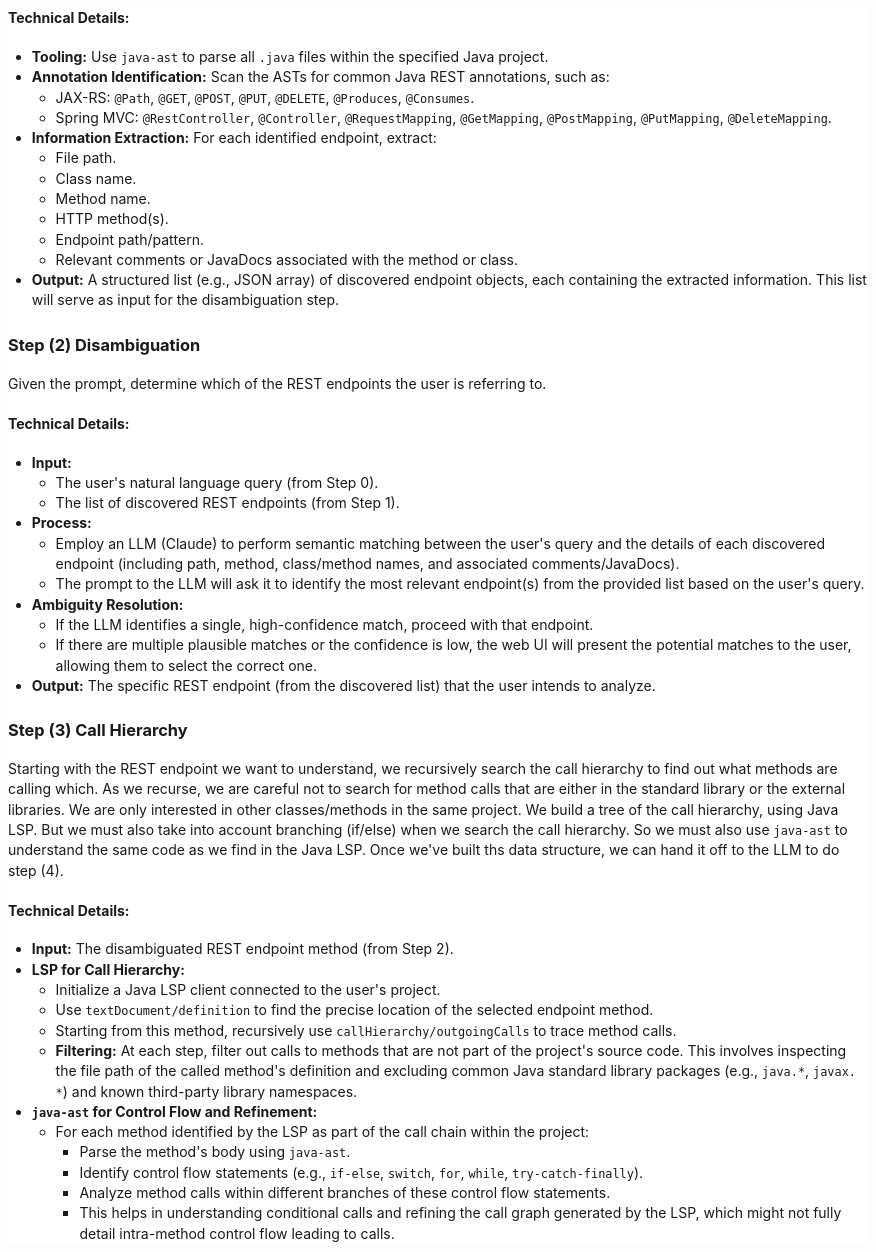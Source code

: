 #### Technical Details:
*   **Tooling:** Use `java-ast` to parse all `.java` files within the specified Java project.
*   **Annotation Identification:** Scan the ASTs for common Java REST annotations, such as:
    *   JAX-RS: `@Path`, `@GET`, `@POST`, `@PUT`, `@DELETE`, `@Produces`, `@Consumes`.
    *   Spring MVC: `@RestController`, `@Controller`, `@RequestMapping`, `@GetMapping`, `@PostMapping`, `@PutMapping`, `@DeleteMapping`.
*   **Information Extraction:** For each identified endpoint, extract:
    *   File path.
    *   Class name.
    *   Method name.
    *   HTTP method(s).
    *   Endpoint path/pattern.
    *   Relevant comments or JavaDocs associated with the method or class.
*   **Output:** A structured list (e.g., JSON array) of discovered endpoint objects, each containing the extracted information. This list will serve as input for the disambiguation step.

### Step (2) Disambiguation
Given the prompt, determine which of the REST endpoints the user is referring to.

#### Technical Details:
*   **Input:**
    *   The user's natural language query (from Step 0).
    *   The list of discovered REST endpoints (from Step 1).
*   **Process:**
    *   Employ an LLM (Claude) to perform semantic matching between the user's query and the details of each discovered endpoint (including path, method, class/method names, and associated comments/JavaDocs).
    *   The prompt to the LLM will ask it to identify the most relevant endpoint(s) from the provided list based on the user's query.
*   **Ambiguity Resolution:**
    *   If the LLM identifies a single, high-confidence match, proceed with that endpoint.
    *   If there are multiple plausible matches or the confidence is low, the web UI will present the potential matches to the user, allowing them to select the correct one.
*   **Output:** The specific REST endpoint (from the discovered list) that the user intends to analyze.

### Step (3) Call Hierarchy
Starting with the REST endpoint we want to understand, we recursively search the call hierarchy to find out what methods are calling which. As we recurse, we are careful not to search for method calls that are either in the standard library or the external libraries. We are only interested in other classes/methods in the same project. We build a tree of the call hierarchy, using Java LSP. But we must also take into account branching (if/else) when we search the call hierarchy. So we must also use `java-ast` to understand the same code as we find in the Java LSP. Once we've built ths data structure, we can hand it off to the LLM to do step (4).

#### Technical Details:
*   **Input:** The disambiguated REST endpoint method (from Step 2).
*   **LSP for Call Hierarchy:**
    *   Initialize a Java LSP client connected to the user's project.
    *   Use `textDocument/definition` to find the precise location of the selected endpoint method.
    *   Starting from this method, recursively use `callHierarchy/outgoingCalls` to trace method calls.
    *   **Filtering:** At each step, filter out calls to methods that are not part of the project's source code. This involves inspecting the file path of the called method's definition and excluding common Java standard library packages (e.g., `java.*`, `javax.*`) and known third-party library namespaces.
*   **`java-ast` for Control Flow and Refinement:**
    *   For each method identified by the LSP as part of the call chain within the project:
        *   Parse the method's body using `java-ast`.
        *   Identify control flow statements (e.g., `if-else`, `switch`, `for`, `while`, `try-catch-finally`).
        *   Analyze method calls within different branches of these control flow statements.
        *   This helps in understanding conditional calls and refining the call graph generated by the LSP, which might not fully detail intra-method control flow leading to calls.